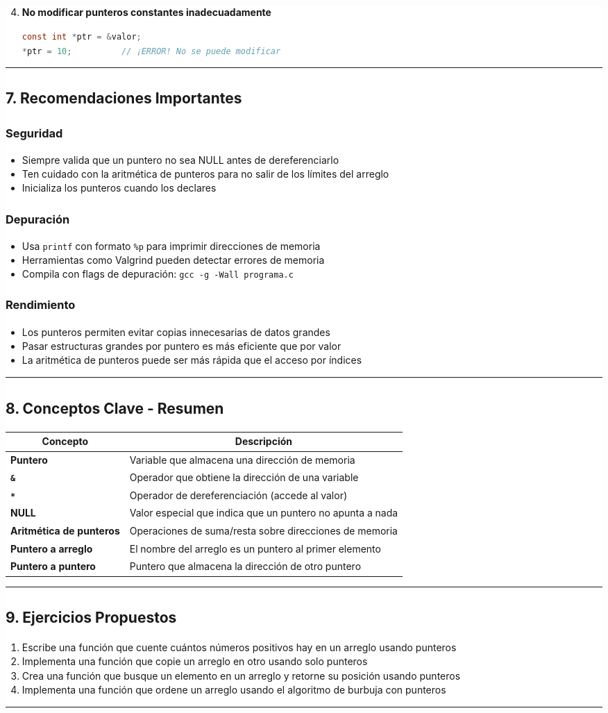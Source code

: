 4. **No modificar punteros constantes inadecuadamente**
   ```c
   const int *ptr = &valor;
   *ptr = 10;          // ¡ERROR! No se puede modificar
   ```

---

## 7. Recomendaciones Importantes

### Seguridad

- Siempre valida que un puntero no sea NULL antes de dereferenciarlo
- Ten cuidado con la aritmética de punteros para no salir de los límites del arreglo
- Inicializa los punteros cuando los declares

### Depuración

- Usa `printf` con formato `%p` para imprimir direcciones de memoria
- Herramientas como Valgrind pueden detectar errores de memoria
- Compila con flags de depuración: `gcc -g -Wall programa.c`

### Rendimiento

- Los punteros permiten evitar copias innecesarias de datos grandes
- Pasar estructuras grandes por puntero es más eficiente que por valor
- La aritmética de punteros puede ser más rápida que el acceso por índices

---

## 8. Conceptos Clave - Resumen

| Concepto | Descripción |
|----------|-------------|
| **Puntero** | Variable que almacena una dirección de memoria |
| **`&`** | Operador que obtiene la dirección de una variable |
| **`*`** | Operador de dereferenciación (accede al valor) |
| **NULL** | Valor especial que indica que un puntero no apunta a nada |
| **Aritmética de punteros** | Operaciones de suma/resta sobre direcciones de memoria |
| **Puntero a arreglo** | El nombre del arreglo es un puntero al primer elemento |
| **Puntero a puntero** | Puntero que almacena la dirección de otro puntero |

---

## 9. Ejercicios Propuestos

1. Escribe una función que cuente cuántos números positivos hay en un arreglo usando punteros
2. Implementa una función que copie un arreglo en otro usando solo punteros
3. Crea una función que busque un elemento en un arreglo y retorne su posición usando punteros
4. Implementa una función que ordene un arreglo usando el algoritmo de burbuja con punteros

---